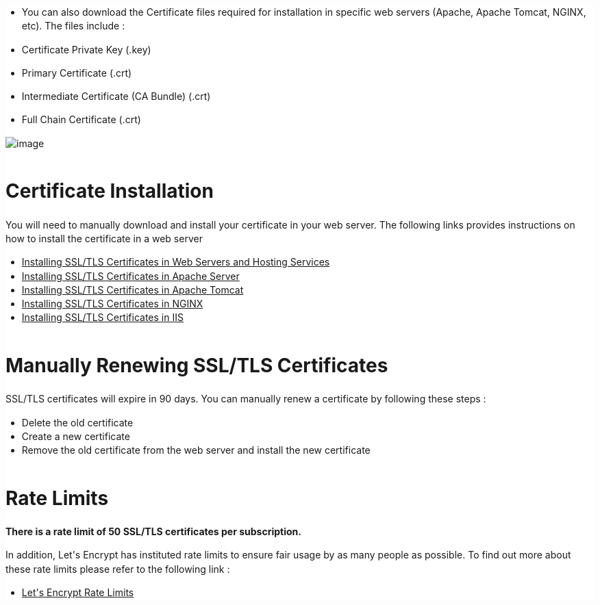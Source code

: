 - You can also download the Certificate files required for installation in specific web servers (Apache, Apache Tomcat, NGINX, etc). The files include :

- Certificate Private Key (.key)
- Primary Certificate (.crt)
- Intermediate Certificate (CA Bundle) (.crt)
- Full Chain Certificate (.crt)

![image](../images/portal/certificate-download-webserver.PNG)

# Certificate Installation

You will need to manually download and install your certificate in your web server. The following links provides instructions on how to install the certificate in a web server

- [Installing SSL/TLS Certificates in Web Servers and Hosting Services](../installations/web-servers)
- [Installing SSL/TLS Certificates in Apache Server](../installations/apache)
- [Installing SSL/TLS Certificates in Apache Tomcat](../installations/apache-tomcat)
- [Installing SSL/TLS Certificates in NGINX](../installations/nginx)
- [Installing SSL/TLS Certificates in IIS](../installations/iis)

# Manually Renewing SSL/TLS Certificates

SSL/TLS certificates will expire in 90 days. You can manually renew a certificate by following these steps :

- Delete the old certificate
- Create a new certificate
- Remove the old certificate from the web server and install the new certificate

# Rate Limits

**There is a rate limit of 50 SSL/TLS certificates per subscription.**

In addition, Let's Encrypt has instituted rate limits to ensure fair usage by as many people as possible. To find out more about these rate limits please refer to the following link :

- [Let's Encrypt Rate Limits](https://letsencrypt.org/docs/rate-limits/)
